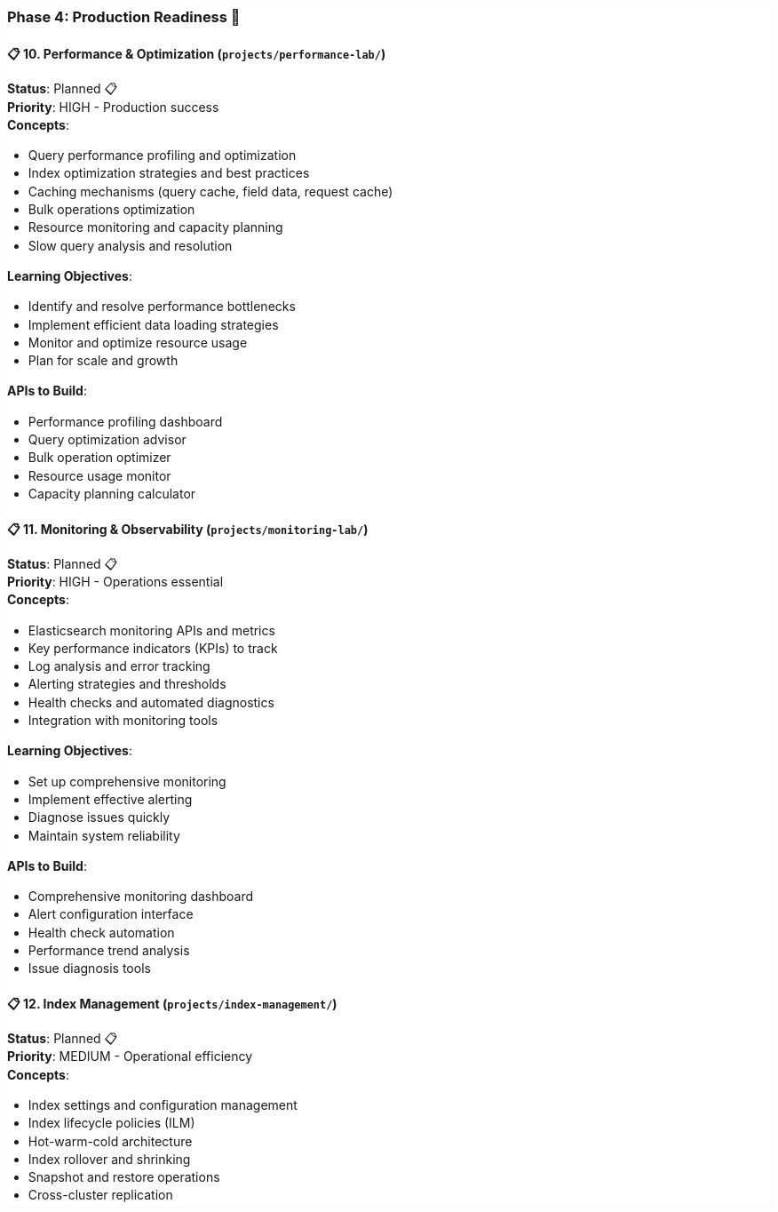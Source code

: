 ### **Phase 4: Production Readiness** 🚀

#### 📋 10. Performance & Optimization (`projects/performance-lab/`)
**Status**: Planned 📋  
**Priority**: HIGH - Production success  
**Concepts**:
- Query performance profiling and optimization
- Index optimization strategies and best practices
- Caching mechanisms (query cache, field data, request cache)
- Bulk operations optimization
- Resource monitoring and capacity planning
- Slow query analysis and resolution

**Learning Objectives**:
- Identify and resolve performance bottlenecks
- Implement efficient data loading strategies
- Monitor and optimize resource usage
- Plan for scale and growth

**APIs to Build**:
- Performance profiling dashboard
- Query optimization advisor
- Bulk operation optimizer
- Resource usage monitor
- Capacity planning calculator

#### 📋 11. Monitoring & Observability (`projects/monitoring-lab/`)
**Status**: Planned 📋  
**Priority**: HIGH - Operations essential  
**Concepts**:
- Elasticsearch monitoring APIs and metrics
- Key performance indicators (KPIs) to track
- Log analysis and error tracking
- Alerting strategies and thresholds
- Health checks and automated diagnostics
- Integration with monitoring tools

**Learning Objectives**:
- Set up comprehensive monitoring
- Implement effective alerting
- Diagnose issues quickly
- Maintain system reliability

**APIs to Build**:
- Comprehensive monitoring dashboard
- Alert configuration interface
- Health check automation
- Performance trend analysis
- Issue diagnosis tools

#### 📋 12. Index Management (`projects/index-management/`)
**Status**: Planned 📋  
**Priority**: MEDIUM - Operational efficiency  
**Concepts**:
- Index settings and configuration management
- Index lifecycle policies (ILM)
- Hot-warm-cold architecture
- Index rollover and shrinking
- Snapshot and restore operations
- Cross-cluster replication
